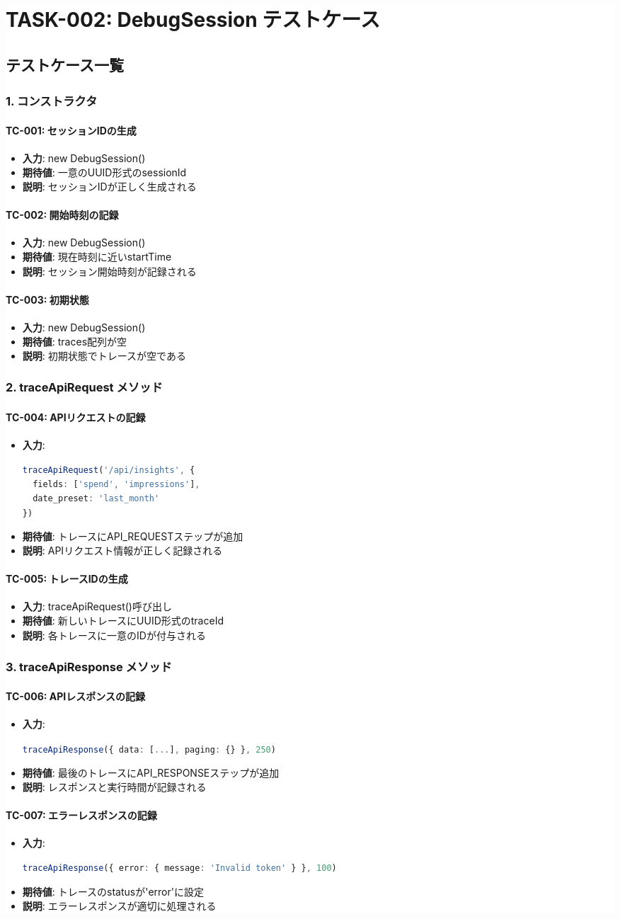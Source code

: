 # TASK-002: DebugSession テストケース

## テストケース一覧

### 1. コンストラクタ

#### TC-001: セッションIDの生成
- **入力**: new DebugSession()
- **期待値**: 一意のUUID形式のsessionId
- **説明**: セッションIDが正しく生成される

#### TC-002: 開始時刻の記録
- **入力**: new DebugSession()
- **期待値**: 現在時刻に近いstartTime
- **説明**: セッション開始時刻が記録される

#### TC-003: 初期状態
- **入力**: new DebugSession()
- **期待値**: traces配列が空
- **説明**: 初期状態でトレースが空である

### 2. traceApiRequest メソッド

#### TC-004: APIリクエストの記録
- **入力**: 
  ```typescript
  traceApiRequest('/api/insights', { 
    fields: ['spend', 'impressions'],
    date_preset: 'last_month'
  })
  ```
- **期待値**: トレースにAPI_REQUESTステップが追加
- **説明**: APIリクエスト情報が正しく記録される

#### TC-005: トレースIDの生成
- **入力**: traceApiRequest()呼び出し
- **期待値**: 新しいトレースにUUID形式のtraceId
- **説明**: 各トレースに一意のIDが付与される

### 3. traceApiResponse メソッド

#### TC-006: APIレスポンスの記録
- **入力**: 
  ```typescript
  traceApiResponse({ data: [...], paging: {} }, 250)
  ```
- **期待値**: 最後のトレースにAPI_RESPONSEステップが追加
- **説明**: レスポンスと実行時間が記録される

#### TC-007: エラーレスポンスの記録
- **入力**: 
  ```typescript
  traceApiResponse({ error: { message: 'Invalid token' } }, 100)
  ```
- **期待値**: トレースのstatusが'error'に設定
- **説明**: エラーレスポンスが適切に処理される
